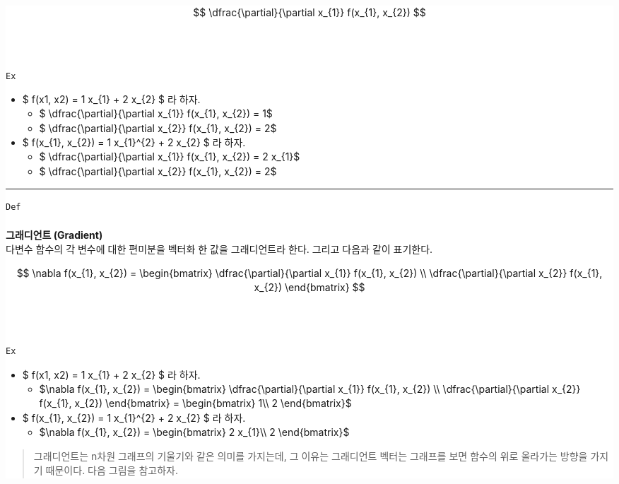$$
\dfrac{\partial}{\partial x_{1}} f(x_{1}, x_{2})
$$

<br><br>

`Ex`<br>
* $ f(x1, x2) = 1 x_{1} + 2 x_{2} $ 라 하자.
    * $ \dfrac{\partial}{\partial x_{1}} f(x_{1}, x_{2}) = 1$
    * $ \dfrac{\partial}{\partial x_{2}} f(x_{1}, x_{2}) = 2$
* $ f(x_{1}, x_{2}) = 1 x_{1}^{2} + 2 x_{2} $ 라 하자.
    * $ \dfrac{\partial}{\partial x_{1}} f(x_{1}, x_{2}) = 2 x_{1}$
    * $ \dfrac{\partial}{\partial x_{2}} f(x_{1}, x_{2}) = 2$

---

`Def`<br><br>
**그래디언트 (Gradient)**<br>
다변수 함수의 각 변수에 대한 편미분을 벡터화 한 값을 그래디언트라 한다. 그리고 다음과 같이 표기한다.<br>

$$
\nabla f(x_{1}, x_{2}) = 
\begin{bmatrix}
   \dfrac{\partial}{\partial x_{1}} f(x_{1}, x_{2}) \\
   \dfrac{\partial}{\partial x_{2}} f(x_{1}, x_{2})
\end{bmatrix}
$$

<br><br>

`Ex`<br>
* $ f(x1, x2) = 1 x_{1} + 2 x_{2} $ 라 하자.
    * $\nabla f(x_{1}, x_{2}) = 
\begin{bmatrix}
    \dfrac{\partial}{\partial x_{1}} f(x_{1}, x_{2}) \\
    \dfrac{\partial}{\partial x_{2}} f(x_{1}, x_{2})
\end{bmatrix}
 = \begin{bmatrix}
    1\\
    2
\end{bmatrix}$
* $ f(x_{1}, x_{2}) = 1 x_{1}^{2} + 2 x_{2} $ 라 하자.
    * $\nabla f(x_{1}, x_{2}) = 
\begin{bmatrix}
    2 x_{1}\\
    2
\end{bmatrix}$

> 그래디언트는 n차원 그래프의 기울기와 같은 의미를 가지는데, 그 이유는 그래디언트 벡터는 그래프를 보면 함수의 위로 올라가는 방향을 가지기 때문이다. 다음 그림을 참고하자.